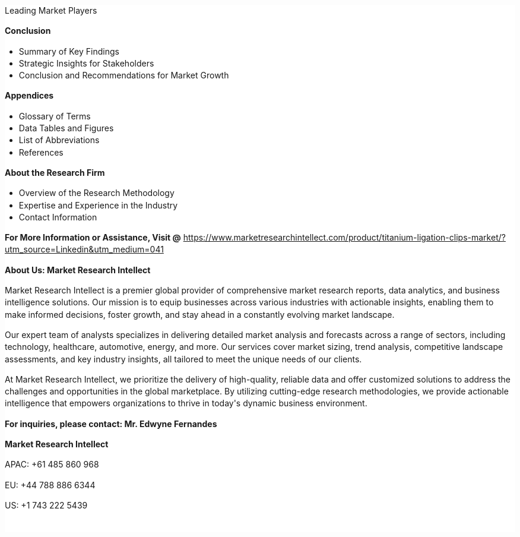 Leading Market Players</li></ul><p><strong>Conclusion</strong></p><ul><li>Summary of Key Findings</li><li>Strategic Insights for Stakeholders</li><li>Conclusion and Recommendations for Market Growth</li></ul><p><strong>Appendices</strong></p><ul><li>Glossary of Terms</li><li>Data Tables and Figures</li><li>List of Abbreviations</li><li>References</li></ul><p><strong>About the Research Firm</strong></p><ul><li>Overview of the Research Methodology</li><li>Expertise and Experience in the Industry</li><li>Contact Information</li></ul></div><div class="article-main__content" data-test-id="publishing-text-block"><p><span class="font-[700]"><strong>For More Information or Assistance, Visit @</strong>&nbsp;<a href="https://www.marketresearchintellect.com/product/titanium-ligation-clips-market/?utm_source=Linkedin&utm_medium=041">https://www.marketresearchintellect.com/product/titanium-ligation-clips-market/?utm_source=Linkedin&utm_medium=041</a></span></p><p><strong>About Us: Market Research Intellect</strong></p><p>Market Research Intellect is a premier global provider of comprehensive market research reports, data analytics, and business intelligence solutions. Our mission is to equip businesses across various industries with actionable insights, enabling them to make informed decisions, foster growth, and stay ahead in a constantly evolving market landscape.</p><p>Our expert team of analysts specializes in delivering detailed market analysis and forecasts across a range of sectors, including technology, healthcare, automotive, energy, and more. Our services cover market sizing, trend analysis, competitive landscape assessments, and key industry insights, all tailored to meet the unique needs of our clients.</p><p>At Market Research Intellect, we prioritize the delivery of high-quality, reliable data and offer customized solutions to address the challenges and opportunities in the global marketplace. By utilizing cutting-edge research methodologies, we provide actionable intelligence that empowers organizations to thrive in today's dynamic business environment.</p><p><strong>For inquiries, please contact: Mr. Edwyne Fernandes</strong></p><p><strong>Market Research Intellect</strong></p><p>APAC: +61 485 860 968</p><p>EU: +44 788 886 6344</p><p>US: +1 743 222 5439</p></div><div class="article-main__content" data-test-id="publishing-text-block">&nbsp;</div>

